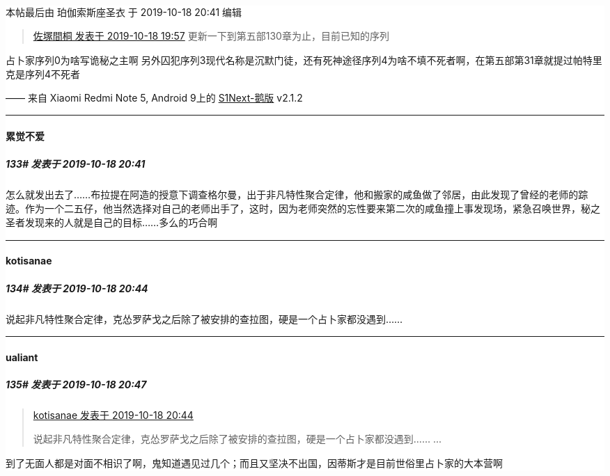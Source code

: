 
 本帖最后由 珀伽索斯座圣衣 于 2019-10-18 20:41 编辑 
<blockquote><a href="httphttps://bbs.saraba1st.com/2b/forum.php?mod=redirect&amp;goto=findpost&amp;pid=45244536&amp;ptid=1860016" target="_blank">佐塚間桐 发表于 2019-10-18 19:57</a>
更新一下到第五部130章为止，目前已知的序列</blockquote>
占卜家序列0为啥写诡秘之主啊
另外囚犯序列3现代名称是沉默门徒，还有死神途径序列4为啥不填不死者啊，在第五部第31章就提过帕特里克是序列4不死者

—— 来自 Xiaomi Redmi Note 5, Android 9上的 [S1Next-鹅版](https://github.com/ykrank/S1-Next/releases) v2.1.2







-----

####  累觉不爱  
##### 133#       发表于 2019-10-18 20:41




怎么就发出去了……布拉提在阿造的授意下调查格尔曼，出于非凡特性聚合定律，他和搬家的咸鱼做了邻居，由此发现了曾经的老师的踪迹。作为一个二五仔，他当然选择对自己的老师出手了，这时，因为老师突然的忘性要来第二次的咸鱼撞上事发现场，紧急召唤世界，秘之圣者发现来的人就是自己的目标……多么的巧合啊







-----

####  kotisanae  
##### 134#       发表于 2019-10-18 20:44




说起非凡特性聚合定律，克怂罗萨戈之后除了被安排的查拉图，硬是一个占卜家都没遇到……







-----

####  ualiant  
##### 135#       发表于 2019-10-18 20:47



<blockquote><a href="httphttps://bbs.saraba1st.com/2b/forum.php?mod=redirect&amp;goto=findpost&amp;pid=45245006&amp;ptid=1860016" target="_blank">kotisanae 发表于 2019-10-18 20:44</a>

说起非凡特性聚合定律，克怂罗萨戈之后除了被安排的查拉图，硬是一个占卜家都没遇到…… ...</blockquote>
到了无面人都是对面不相识了啊，鬼知道遇见过几个；而且又坚决不出国，因蒂斯才是目前世俗里占卜家的大本营啊





